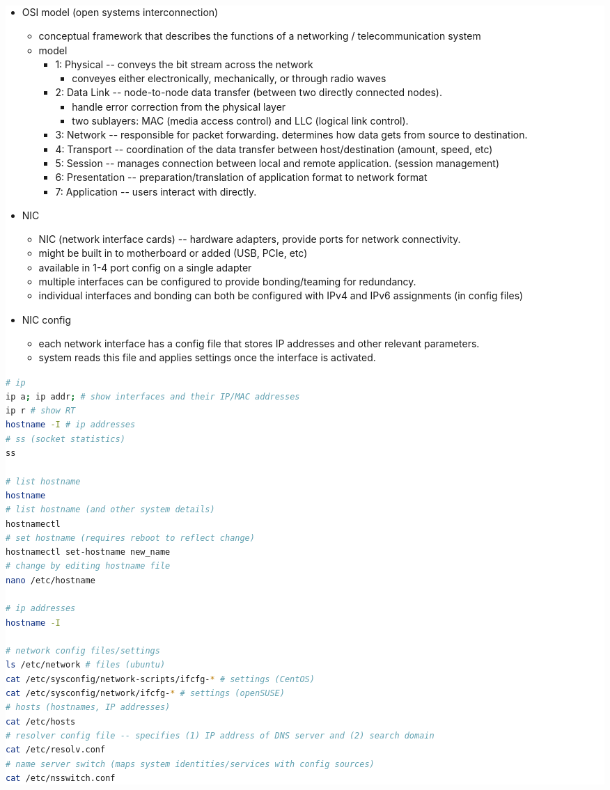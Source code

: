 - OSI model (open systems interconnection)
  - conceptual framework that describes the functions of a networking /
    telecommunication system
  - model
    - 1: Physical -- conveys the bit stream across the network
      - conveyes either electronically, mechanically, or through radio waves
    - 2: Data Link -- node-to-node data transfer (between two directly connected
      nodes).
      - handle error correction from the physical layer
      - two sublayers: MAC (media access control) and LLC (logical link
        control).
    - 3: Network -- responsible for packet forwarding. determines how data gets
      from source to destination.
    - 4: Transport -- coordination of the data transfer between host/destination
      (amount, speed, etc)
    - 5: Session -- manages connection between local and remote application.
      (session management)
    - 6: Presentation -- preparation/translation of application format to
      network format
    - 7: Application -- users interact with directly.

- NIC
  - NIC (network interface cards) -- hardware adapters, provide ports for
    network connectivity.
  - might be built in to motherboard or added (USB, PCIe, etc)
  - available in 1-4 port config on a single adapter
  - multiple interfaces can be configured to provide bonding/teaming for
    redundancy.
  - individual interfaces and bonding can both be configured with IPv4 and IPv6
    assignments (in config files)
- NIC config
  - each network interface has a config file that stores IP addresses and other
    relevant parameters.
  - system reads this file and applies settings once the interface is activated.

```zsh
# ip
ip a; ip addr; # show interfaces and their IP/MAC addresses
ip r # show RT
hostname -I # ip addresses
# ss (socket statistics)
ss

# list hostname
hostname
# list hostname (and other system details)
hostnamectl
# set hostname (requires reboot to reflect change)
hostnamectl set-hostname new_name
# change by editing hostname file
nano /etc/hostname

# ip addresses
hostname -I 

# network config files/settings
ls /etc/network # files (ubuntu)
cat /etc/sysconfig/network-scripts/ifcfg-* # settings (CentOS)
cat /etc/sysconfig/network/ifcfg-* # settings (openSUSE)
# hosts (hostnames, IP addresses)
cat /etc/hosts 
# resolver config file -- specifies (1) IP address of DNS server and (2) search domain
cat /etc/resolv.conf 
# name server switch (maps system identities/services with config sources)
cat /etc/nsswitch.conf
```